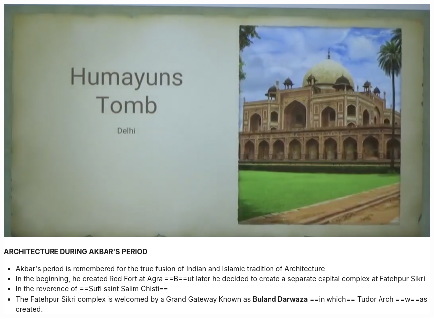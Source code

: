 ![Humayuns Tomb Delhi 01](Obsidian-files/Media/Exported%20image%2020250607044140-43.png)  

**ARCHITECTURE DURING AKBAR'S PERIOD**

- Akbar's period is remembered for the true fusion of Indian and Islamic tradition of Architecture
- In the beginning, he created Red Fort at Agra ==B==ut later he decided to create a separate capital complex at Fatehpur Sikri
- In the reverence of ==Sufi saint Salim Chisti==
- The Fatehpur Sikri complex is welcomed by a Grand Gateway Known as **Buland Darwaza** ==in which== Tudor Arch ==w==as created.